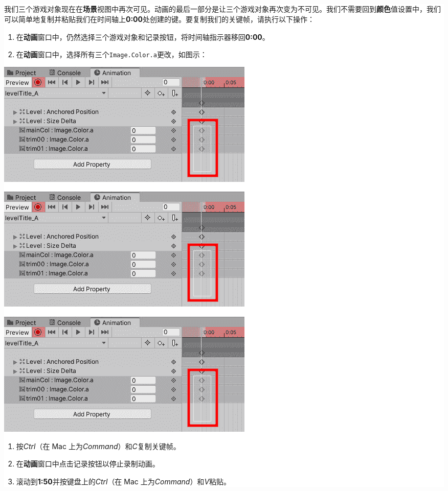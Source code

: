 我们三个游戏对象现在在**场景**视图中再次可见。动画的最后一部分是让三个游戏对象再次变为不可见。我们不需要回到**颜色**值设置中，我们可以简单地复制并粘贴我们在时间轴上**0:00**处创建的键。要复制我们的关键帧，请执行以下操作：

1.  在**动画**窗口中，仍然选择三个游戏对象和记录按钮，将时间轴指示器移回**0:00**。

1.  在**动画**窗口中，选择所有三个`Image.Color.a`更改，如图示：

![图 8.53 – 在动画窗口中选择三个关键帧](img/Figure_8.53_B18381.jpg)

![图 8.53 – B18381.jpg](img/Figure_8.53_B18381.jpg)

![图 8.53 – 在动画窗口中选择三个关键帧](img/Figure_8.53_B18381.jpg)

1.  按*Ctrl*（在 Mac 上为*Command*）和*C*复制关键帧。

1.  在**动画**窗口中点击记录按钮以停止录制动画。

1.  滚动到**1:50**并按键盘上的*Ctrl*（在 Mac 上为*Command*）和*V*粘贴。
